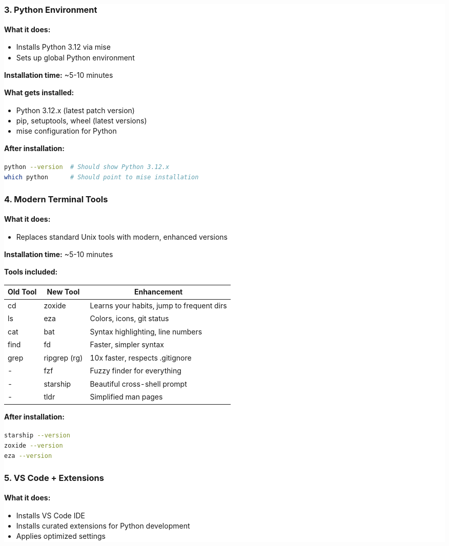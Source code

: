 ### 3. Python Environment

**What it does:**
- Installs Python 3.12 via mise
- Sets up global Python environment

**Installation time:** ~5-10 minutes

**What gets installed:**
- Python 3.12.x (latest patch version)
- pip, setuptools, wheel (latest versions)
- mise configuration for Python

**After installation:**
```bash
python --version  # Should show Python 3.12.x
which python      # Should point to mise installation
```

### 4. Modern Terminal Tools

**What it does:**
- Replaces standard Unix tools with modern, enhanced versions

**Installation time:** ~5-10 minutes

**Tools included:**

| Old Tool | New Tool | Enhancement |
|----------|----------|-------------|
| cd | zoxide | Learns your habits, jump to frequent dirs |
| ls | eza | Colors, icons, git status |
| cat | bat | Syntax highlighting, line numbers |
| find | fd | Faster, simpler syntax |
| grep | ripgrep (rg) | 10x faster, respects .gitignore |
| - | fzf | Fuzzy finder for everything |
| - | starship | Beautiful cross-shell prompt |
| - | tldr | Simplified man pages |

**After installation:**
```bash
starship --version
zoxide --version
eza --version
```

### 5. VS Code + Extensions

**What it does:**
- Installs VS Code IDE
- Installs curated extensions for Python development
- Applies optimized settings
